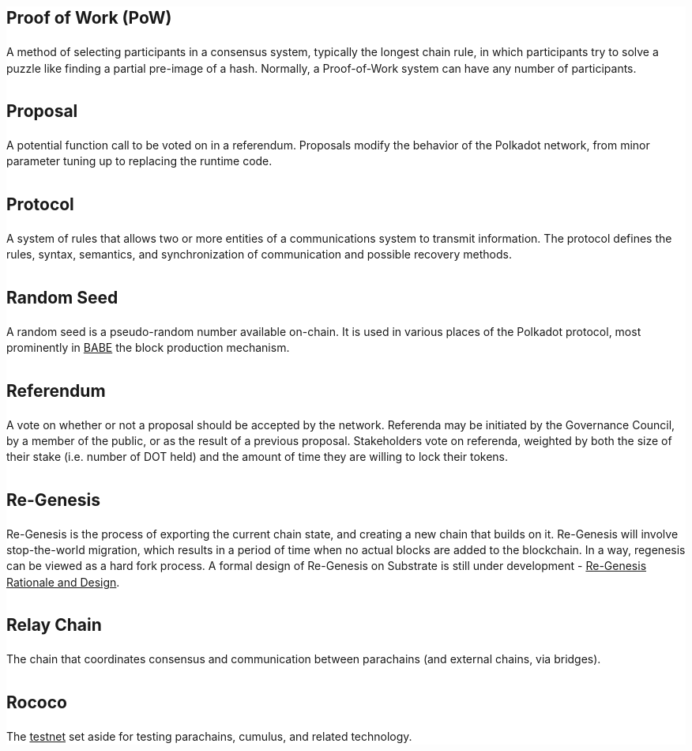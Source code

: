 ## Proof of Work (PoW)

A method of selecting participants in a consensus system, typically the longest chain rule, in which
participants try to solve a puzzle like finding a partial pre-image of a hash. Normally, a
Proof-of-Work system can have any number of participants.

## Proposal

A potential function call to be voted on in a referendum. Proposals modify the behavior of the
Polkadot network, from minor parameter tuning up to replacing the runtime code.

## Protocol

A system of rules that allows two or more entities of a communications system to transmit
information. The protocol defines the rules, syntax, semantics, and synchronization of communication
and possible recovery methods.

## Random Seed

A random seed is a pseudo-random number available on-chain. It is used in various places of the
Polkadot protocol, most prominently in [BABE](##babe) the block production mechanism.

## Referendum

A vote on whether or not a proposal should be accepted by the network. Referenda may be initiated by
the Governance Council, by a member of the public, or as the result of a previous proposal.
Stakeholders vote on referenda, weighted by both the size of their stake (i.e. number of DOT held)
and the amount of time they are willing to lock their tokens.

## Re-Genesis

Re-Genesis is the process of exporting the current chain state, and creating a new chain that builds on it. Re-Genesis will involve stop-the-world migration, which results in a period of time when no actual blocks are added to the blockchain. In a way, regenesis can be viewed as a hard fork process. A formal design of Re-Genesis on Substrate is still under development - [Re-Genesis Rationale and Design](https://github.com/paritytech/substrate/issues/7458).

## Relay Chain

The chain that coordinates consensus and communication between parachains (and external chains, via
bridges).

## Rococo

The [testnet](##testnet) set aside for testing parachains, cumulus, and related technology.
